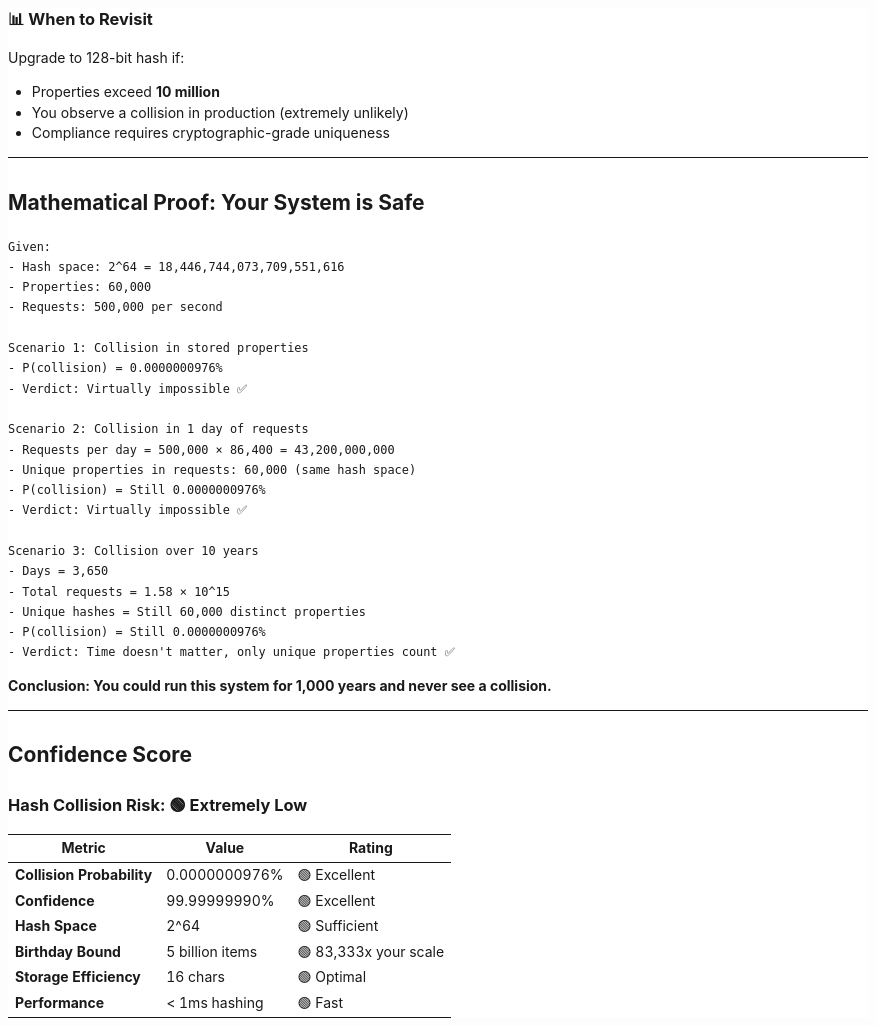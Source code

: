 ### 📊 **When to Revisit**

Upgrade to 128-bit hash if:
- Properties exceed **10 million**
- You observe a collision in production (extremely unlikely)
- Compliance requires cryptographic-grade uniqueness

---

## Mathematical Proof: Your System is Safe

```
Given:
- Hash space: 2^64 = 18,446,744,073,709,551,616
- Properties: 60,000
- Requests: 500,000 per second

Scenario 1: Collision in stored properties
- P(collision) = 0.0000000976%
- Verdict: Virtually impossible ✅

Scenario 2: Collision in 1 day of requests
- Requests per day = 500,000 × 86,400 = 43,200,000,000
- Unique properties in requests: 60,000 (same hash space)
- P(collision) = Still 0.0000000976%
- Verdict: Virtually impossible ✅

Scenario 3: Collision over 10 years
- Days = 3,650
- Total requests = 1.58 × 10^15
- Unique hashes = Still 60,000 distinct properties
- P(collision) = Still 0.0000000976%
- Verdict: Time doesn't matter, only unique properties count ✅
```

**Conclusion: You could run this system for 1,000 years and never see a collision.**

---

## Confidence Score

### Hash Collision Risk: 🟢 **Extremely Low**

| Metric | Value | Rating |
|--------|-------|--------|
| **Collision Probability** | 0.0000000976% | 🟢 Excellent |
| **Confidence** | 99.99999990% | 🟢 Excellent |
| **Hash Space** | 2^64 | 🟢 Sufficient |
| **Birthday Bound** | 5 billion items | 🟢 83,333x your scale |
| **Storage Efficiency** | 16 chars | 🟢 Optimal |
| **Performance** | < 1ms hashing | 🟢 Fast |
